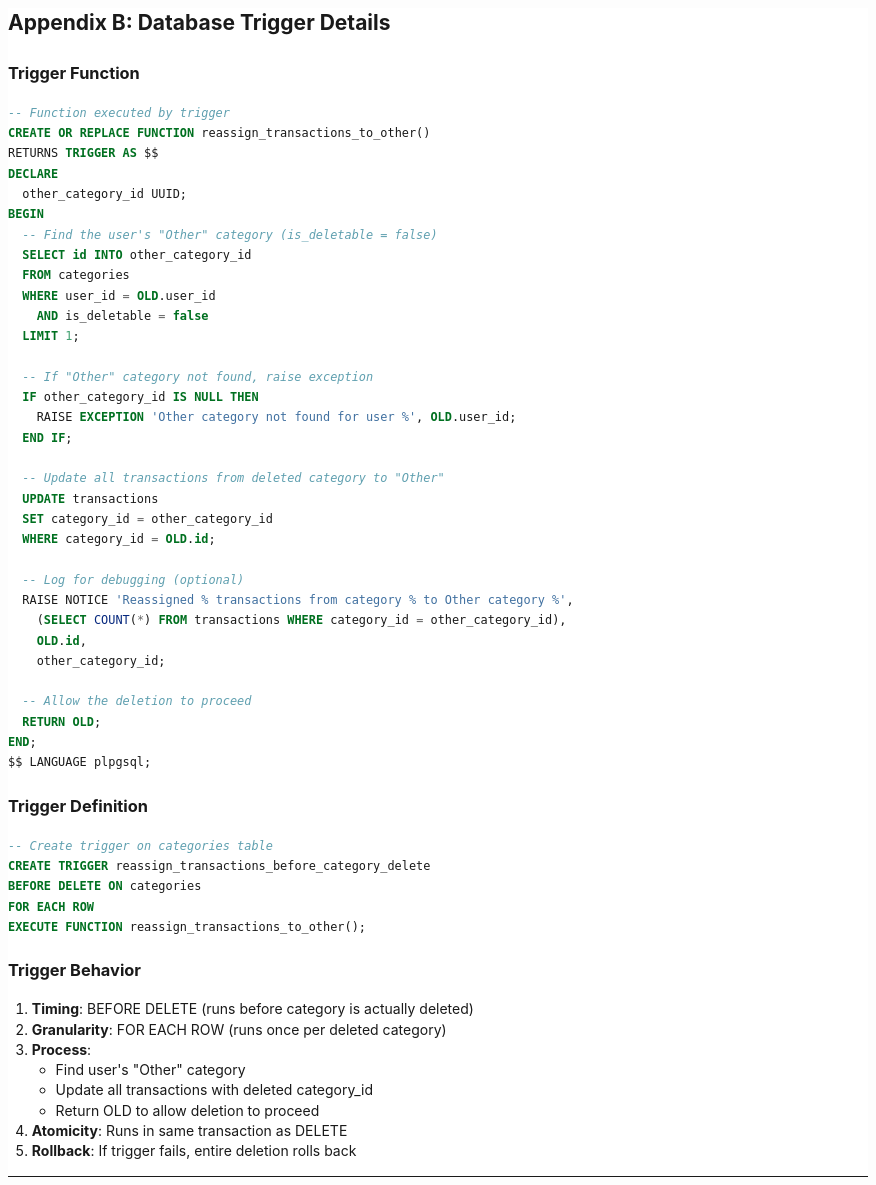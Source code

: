 
## Appendix B: Database Trigger Details

### Trigger Function
```sql
-- Function executed by trigger
CREATE OR REPLACE FUNCTION reassign_transactions_to_other()
RETURNS TRIGGER AS $$
DECLARE
  other_category_id UUID;
BEGIN
  -- Find the user's "Other" category (is_deletable = false)
  SELECT id INTO other_category_id
  FROM categories
  WHERE user_id = OLD.user_id
    AND is_deletable = false
  LIMIT 1;

  -- If "Other" category not found, raise exception
  IF other_category_id IS NULL THEN
    RAISE EXCEPTION 'Other category not found for user %', OLD.user_id;
  END IF;

  -- Update all transactions from deleted category to "Other"
  UPDATE transactions
  SET category_id = other_category_id
  WHERE category_id = OLD.id;

  -- Log for debugging (optional)
  RAISE NOTICE 'Reassigned % transactions from category % to Other category %', 
    (SELECT COUNT(*) FROM transactions WHERE category_id = other_category_id),
    OLD.id,
    other_category_id;

  -- Allow the deletion to proceed
  RETURN OLD;
END;
$$ LANGUAGE plpgsql;
```

### Trigger Definition
```sql
-- Create trigger on categories table
CREATE TRIGGER reassign_transactions_before_category_delete
BEFORE DELETE ON categories
FOR EACH ROW
EXECUTE FUNCTION reassign_transactions_to_other();
```

### Trigger Behavior
1. **Timing**: BEFORE DELETE (runs before category is actually deleted)
2. **Granularity**: FOR EACH ROW (runs once per deleted category)
3. **Process**:
   - Find user's "Other" category
   - Update all transactions with deleted category_id
   - Return OLD to allow deletion to proceed
4. **Atomicity**: Runs in same transaction as DELETE
5. **Rollback**: If trigger fails, entire deletion rolls back

---